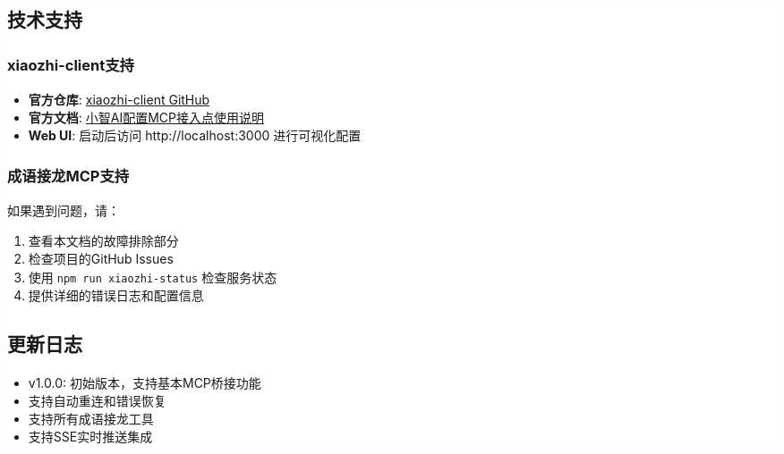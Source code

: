 ## 技术支持

### xiaozhi-client支持

- **官方仓库**: [xiaozhi-client GitHub](https://github.com/shenjingnan/xiaozhi-client)
- **官方文档**: [小智AI配置MCP接入点使用说明](https://ccnphfhqs21z.feishu.cn/wiki/HiPEwZ37XiitnwktX13cEM5KnSb)
- **Web UI**: 启动后访问 http://localhost:3000 进行可视化配置

### 成语接龙MCP支持

如果遇到问题，请：

1. 查看本文档的故障排除部分
2. 检查项目的GitHub Issues
3. 使用 `npm run xiaozhi-status` 检查服务状态
4. 提供详细的错误日志和配置信息

## 更新日志

- v1.0.0: 初始版本，支持基本MCP桥接功能
- 支持自动重连和错误恢复
- 支持所有成语接龙工具
- 支持SSE实时推送集成